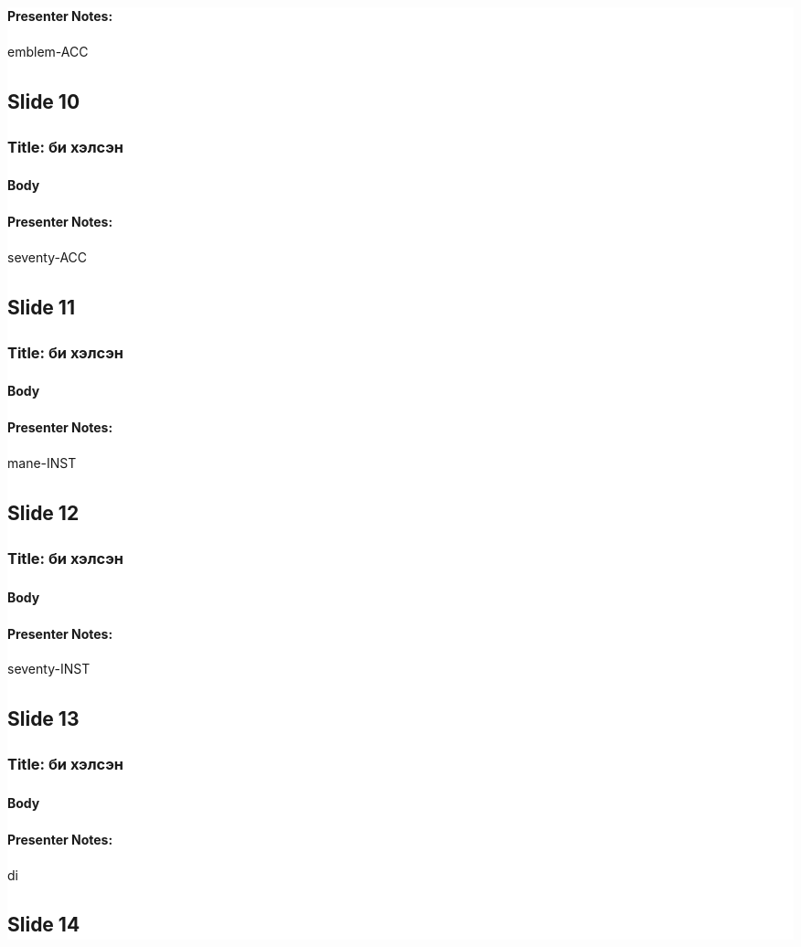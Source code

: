 #### Presenter Notes: 

emblem-ACC

## Slide 10

### Title: би хэлсэн

#### Body 



#### Presenter Notes: 

seventy-ACC

## Slide 11

### Title: би хэлсэн

#### Body 



#### Presenter Notes: 

mane-INST

## Slide 12

### Title: би хэлсэн

#### Body 



#### Presenter Notes: 

seventy-INST

## Slide 13

### Title: би хэлсэн

#### Body 



#### Presenter Notes: 

di

## Slide 14
